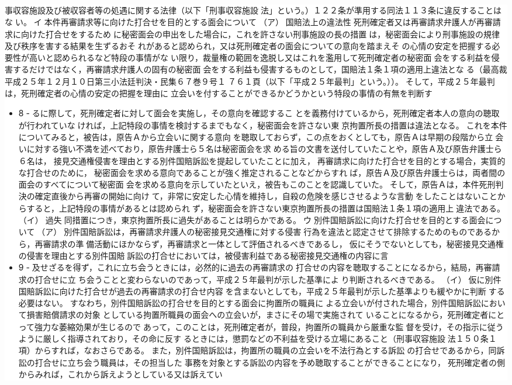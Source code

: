 事収容施設及び被収容者等の処遇に関する法律（以下「刑事収容施設
法」という。）１２２条が準用する同法１１３条に違反することはな
い。 
イ 本件再審請求等に向けた打合せを目的とする面会について 
（ア） 国賠法上の違法性 
  死刑確定者又は再審請求弁護人が再審請求に向けた打合せをするため
に秘密面会の申出をした場合に，これを許さない刑事施設の長の措置
は，秘密面会により刑事施設の規律及び秩序を害する結果を生ずるおそ
れがあると認められ，又は死刑確定者の面会についての意向を踏まえそ
の心情の安定を把握する必要性が高いと認められるなど特段の事情がな
い限り，裁量権の範囲を逸脱し又はこれを濫用して死刑確定者の秘密面
会をする利益を侵害するだけではなく，再審請求弁護人の固有の秘密面
会をする利益も侵害するものとして，国賠法１条１項の適用上違法とな
る（最高裁平成２５年１２月１０日第三小法廷判決・民集６７巻９号１
７６１頁（以下「平成２５年最判」という。））。 
   そして，平成２５年最判は，死刑確定者の心情の安定の把握を理由に
立会いを付することができるかどうかという特段の事情の有無を判断す
 - 8 - 
るに際して，死刑確定者に対して面会を実施し，その意向を確認するこ
とを義務付けているから，死刑確定者本人の意向の聴取が行われていな
ければ，上記特段の事情を検討するまでもなく，秘密面会を許さない東
京拘置所長の措置は違法となる。 
 これを本件についてみると，被告は，原告Ａから立会いに関する意向
を聴取しておらず，この点をおくとしても，原告Ａは早期の段階から立
会いに対する強い不満を述べており，原告弁護士ら５名は秘密面会を求
める旨の文書を送付していたことや，原告Ａ及び原告弁護士ら６名は，
接見交通権侵害を理由とする別件国賠訴訟を提起していたことに加え，
再審請求に向けた打合せを目的とする場合，実質的な打合せのために，
秘密面会を求める意向であることが強く推定されることなどからすれ
ば，原告Ａ及び原告弁護士らは，両者間の面会のすべてについて秘密面
会を求める意向を示していたといえ，被告もこのことを認識していた。 
  そして，原告Ａは，本件死刑判決の確定直後から再審の開始に向け
て，非常に安定した心情を維持し，自殺の危険を感じさせるような言動
をしたことはないことからすると，上記特段の事情があるとは認められ
ず，秘密面会を許さない東京拘置所長の措置は国賠法１条１項の適用上
違法である。 
（イ） 過失 
同措置につき，東京拘置所長に過失があることは明らかである。 
ウ 別件国賠訴訟に向けた打合せを目的とする面会について 
（ア） 別件国賠訴訟は，再審請求弁護人の秘密接見交通権に対する侵害
行為を違法と認定させて排除するためのものであるから，再審請求の準
備活動にほかならず，再審請求と一体として評価されるべきであるし，
仮にそうでないとしても，秘密接見交通権の侵害を理由とする別件国賠
訴訟の打合せにおいては，被侵害利益である秘密接見交通権の内容に言
 - 9 - 
及せざるを得ず，これに立ち会うときには，必然的に過去の再審請求の
打合せの内容を聴取することになるから，結局，再審請求の打合せに立
ち会うことと変わらないのであって，平成２５年最判が示した基準によ
り判断されるべきである。 
（イ） 仮に別件国賠訴訟に向けた打合せが過去の再審請求の打合せ内容
を含まないとしても，平成２５年最判が示した基準よりも緩やかに判断
する必要はない。 
すなわち，別件国賠訴訟の打合せを目的とする面会に拘置所の職員に
よる立会いが付された場合，別件国賠訴訟において損害賠償請求の対象
としている拘置所職員の面会への立会いが，まさにその場で実施されて
いることになるから，死刑確定者にとって強力な萎縮効果が生じるので
あって，このことは，死刑確定者が，普段，拘置所の職員から厳重な監
督を受け，その指示に従うように厳しく指導されており，その命に反す
るときには，懲罰などの不利益を受ける立場にあること（刑事収容施設
法１５０条１項）からすれば，なおさらである。 
また，別件国賠訴訟は，拘置所の職員の立会いを不法行為とする訴訟
の打合せであるから，同訴訟の打合せに立ち会う職員は，その担当した
事務を対象とする訴訟の内容を予め聴取することができることになり，
死刑確定者の側からみれば，これから訴えようとしている又は訴えてい